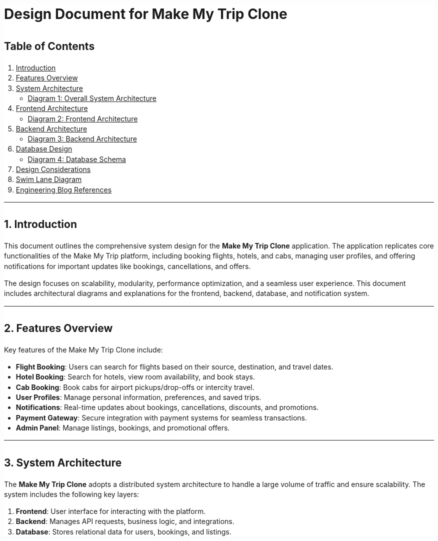 # Design Document for Make My Trip Clone

## Table of Contents

1. [Introduction](#introduction)
2. [Features Overview](#features-overview)
3. [System Architecture](#system-architecture)
   - [Diagram 1: Overall System Architecture](#diagram-1-overall-system-architecture)
4. [Frontend Architecture](#frontend-architecture)
   - [Diagram 2: Frontend Architecture](#diagram-2-frontend-architecture)
5. [Backend Architecture](#backend-architecture)
   - [Diagram 3: Backend Architecture](#diagram-3-backend-architecture)
6. [Database Design](#database-design)
   - [Diagram 4: Database Schema](#diagram-4-database-schema)
7. [Design Considerations](#design-considerations)
8. [Swim Lane Diagram](#swimlane-diagram)
9. [Engineering Blog References](#engineering_blog_references)

---

## 1. Introduction

This document outlines the comprehensive system design for the **Make My Trip Clone** application. The application replicates core functionalities of the Make My Trip platform, including booking flights, hotels, and cabs, managing user profiles, and offering notifications for important updates like bookings, cancellations, and offers.

The design focuses on scalability, modularity, performance optimization, and a seamless user experience. This document includes architectural diagrams and explanations for the frontend, backend, database, and notification system.

---

## 2. Features Overview

Key features of the Make My Trip Clone include:
- **Flight Booking**: Users can search for flights based on their source, destination, and travel dates.
- **Hotel Booking**: Search for hotels, view room availability, and book stays.
- **Cab Booking**: Book cabs for airport pickups/drop-offs or intercity travel.
- **User Profiles**: Manage personal information, preferences, and saved trips.
- **Notifications**: Real-time updates about bookings, cancellations, discounts, and promotions.
- **Payment Gateway**: Secure integration with payment systems for seamless transactions.
- **Admin Panel**: Manage listings, bookings, and promotional offers.

---

## 3. System Architecture

The **Make My Trip Clone** adopts a distributed system architecture to handle a large volume of traffic and ensure scalability. The system includes the following key layers:
1. **Frontend**: User interface for interacting with the platform.
2. **Backend**: Manages API requests, business logic, and integrations.
3. **Database**: Stores relational data for users, bookings, and listings.
